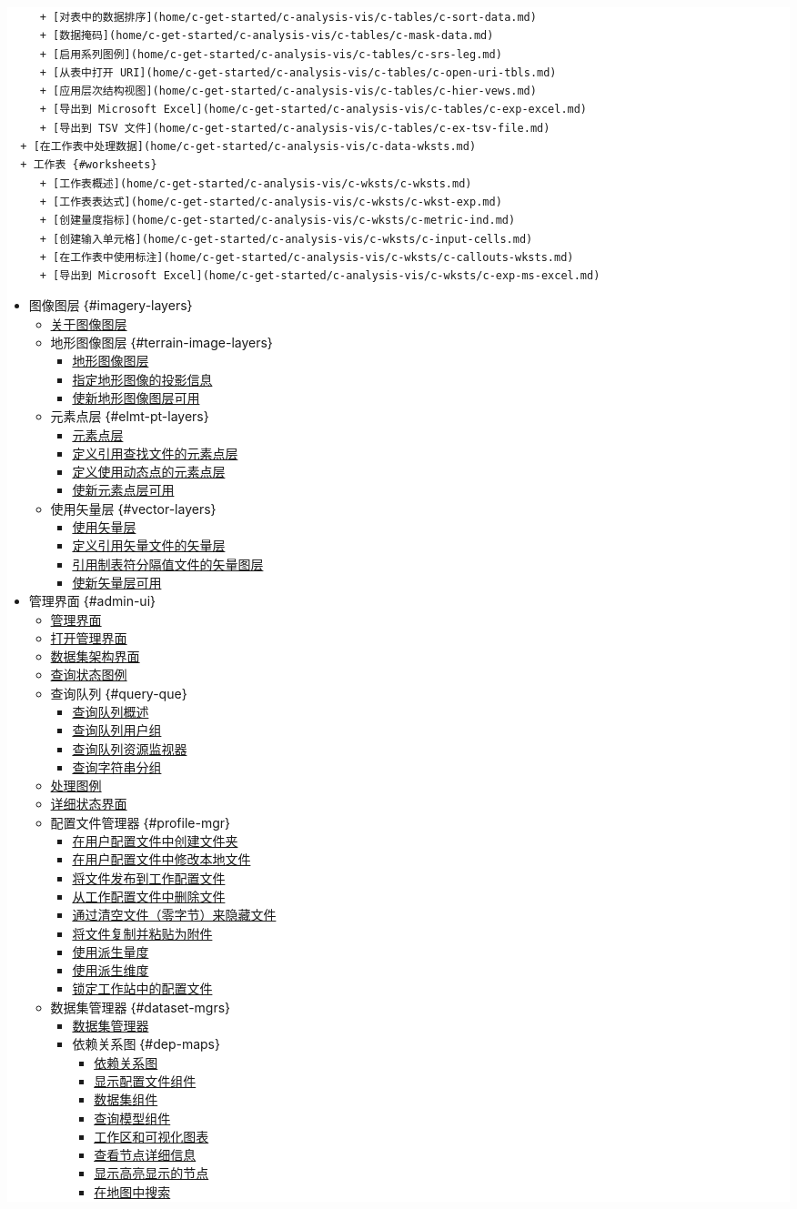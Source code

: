          + [对表中的数据排序](home/c-get-started/c-analysis-vis/c-tables/c-sort-data.md)
         + [数据掩码](home/c-get-started/c-analysis-vis/c-tables/c-mask-data.md)
         + [启用系列图例](home/c-get-started/c-analysis-vis/c-tables/c-srs-leg.md)
         + [从表中打开 URI](home/c-get-started/c-analysis-vis/c-tables/c-open-uri-tbls.md)
         + [应用层次结构视图](home/c-get-started/c-analysis-vis/c-tables/c-hier-vews.md)
         + [导出到 Microsoft Excel](home/c-get-started/c-analysis-vis/c-tables/c-exp-excel.md)
         + [导出到 TSV 文件](home/c-get-started/c-analysis-vis/c-tables/c-ex-tsv-file.md)
      + [在工作表中处理数据](home/c-get-started/c-analysis-vis/c-data-wksts.md)
      + 工作表 {#worksheets}
         + [工作表概述](home/c-get-started/c-analysis-vis/c-wksts/c-wksts.md)
         + [工作表表达式](home/c-get-started/c-analysis-vis/c-wksts/c-wkst-exp.md)
         + [创建量度指标](home/c-get-started/c-analysis-vis/c-wksts/c-metric-ind.md)
         + [创建输入单元格](home/c-get-started/c-analysis-vis/c-wksts/c-input-cells.md)
         + [在工作表中使用标注](home/c-get-started/c-analysis-vis/c-wksts/c-callouts-wksts.md)
         + [导出到 Microsoft Excel](home/c-get-started/c-analysis-vis/c-wksts/c-exp-ms-excel.md)
   + 图像图层 {#imagery-layers}
      + [关于图像图层](home/c-get-started/c-im-layers/c-ustd-img-layers.md)
      + 地形图像图层 {#terrain-image-layers}
         + [地形图像图层](home/c-get-started/c-im-layers/c-ter-img-layers/c-ter-img-layers.md)
         + [指定地形图像的投影信息](home/c-get-started/c-im-layers/c-ter-img-layers/c-proj-info-ter-imgs.md)
         + [使新地形图像图层可用](home/c-get-started/c-im-layers/c-ter-img-layers/t-new-ter-img-layer.md)
      + 元素点层 {#elmt-pt-layers}
         + [元素点层](home/c-get-started/c-im-layers/c-elmt-pt-layers/c-elmt-pt-layers.md)
         + [定义引用查找文件的元素点层](home/c-get-started/c-im-layers/c-elmt-pt-layers/c-elp-ref-lkup-files.md)
         + [定义使用动态点的元素点层](home/c-get-started/c-im-layers/c-elmt-pt-layers/c-elmt-pt-dyn-pts.md)
         + [使新元素点层可用](home/c-get-started/c-im-layers/c-elmt-pt-layers/t-new-elmt-pt-layer-.md)
      + 使用矢量层 {#vector-layers}
         + [使用矢量层](home/c-get-started/c-im-layers/c-vctr-layers/c-vctr-layers.md)
         + [定义引用矢量文件的矢量层](home/c-get-started/c-im-layers/c-vctr-layers/c-ref-vctr-files.md)
         + [引用制表符分隔值文件的矢量图层](home/c-geo-oview/c-wk-img-lyrs/c-wk-vctr-lyrs/c-tab-sep-val-files.md)
         + [使新矢量层可用](home/c-get-started/c-im-layers/c-vctr-layers/t-make-new-vctr-layer-av.md)
   + 管理界面 {#admin-ui}
      + [管理界面](home/c-get-started/c-admin-intrf/c-admin-intrf.md)
      + [打开管理界面](home/c-get-started/c-admin-intrf/c-op-admin-intrf.md)
      + [数据集架构界面](home/c-get-started/c-admin-intrf/c-dtst-sch-intrf.md)
      + [查询状态图例](home/c-get-started/c-admin-intrf/c-query-stat-lgnd.md)
      + 查询队列 {#query-que}
         + [查询队列概述](home/c-get-started/c-admin-intrf/c-query-que/c-query-que.md)
         + [查询队列用户组](home/c-get-started/c-admin-intrf/c-query-que/c-query-que-user-grps.md)
         + [查询队列资源监视器](home/c-get-started/c-admin-intrf/c-query-que/c-query-que-res-mon.md)
         + [查询字符串分组](home/c-get-started/c-admin-intrf/c-query-que/c-query-string-grouping.md)
      + [处理图例](home/c-get-started/c-admin-intrf/c-pro-lgd.md)
      + [详细状态界面](home/c-get-started/c-admin-intrf/c-det-stat-interf.md)
      + 配置文件管理器 {#profile-mgr}
         + [在用户配置文件中创建文件夹](home/c-get-started/c-admin-intrf/c-prof-mgr/t-fldrs-user-prof.md)
         + [在用户配置文件中修改本地文件](home/c-get-started/c-admin-intrf/c-prof-mgr/c-mod-files-user-prof.md)
         + [将文件发布到工作配置文件](home/c-get-started/c-admin-intrf/c-prof-mgr/t-pub-files-wkg-prof.md)
         + [从工作配置文件中删除文件](home/c-get-started/c-admin-intrf/c-prof-mgr/t-del-files-wkg-prof.md)
         + [通过清空文件（零字节）来隐藏文件](home/c-get-started/c-admin-intrf/c-prof-mgr/c-empty-files.md)
         + [将文件复制并粘贴为附件](home/c-get-started/c-admin-intrf/c-prof-mgr/c-cpy-pastet.md)
         + [使用派生量度](home/c-get-started/c-admin-intrf/c-prof-mgr/c-drvd-mtrcs.md)
         + [使用派生维度](home/c-get-started/c-admin-intrf/c-prof-mgr/c-dvrd-dim.md)
         + [锁定工作站中的配置文件](home/c-get-started/c-admin-intrf/c-prof-mgr/dwb-profile-lock.md)
      + 数据集管理器 {#dataset-mgrs}
         + [数据集管理器](home/c-get-started/c-admin-intrf/c-dataset-mgrs/c-dataset-mgrs.md)
         + 依赖关系图 {#dep-maps}
            + [依赖关系图](home/c-dataset-const-proc/c-dataset-config-tools/c-dataset-config-int/c-dep-maps.md)
            + [显示配置文件组件](home/c-get-started/c-admin-intrf/c-dataset-mgrs/c-dep-maps/c-disp-prof-comp.md)
            + [数据集组件](home/c-get-started/c-admin-intrf/c-dataset-mgrs/c-dep-maps/c-dataset-comp.md)
            + [查询模型组件](home/c-get-started/c-admin-intrf/c-dataset-mgrs/c-dep-maps/c-qry-mod-comp.md)
            + [工作区和可视化图表](home/c-get-started/c-admin-intrf/c-dataset-mgrs/c-dep-maps/c-wksps-vis.md)
            + [查看节点详细信息](home/c-get-started/c-admin-intrf/c-dataset-mgrs/c-dep-maps/c-view-node-dtls.md)
            + [显示高亮显示的节点](home/c-get-started/c-admin-intrf/c-dataset-mgrs/c-dep-maps/c-disp-hltd-nodes.md)
            + [在地图中搜索](home/c-get-started/c-admin-intrf/c-dataset-mgrs/c-dep-maps/t-srch-map.md)